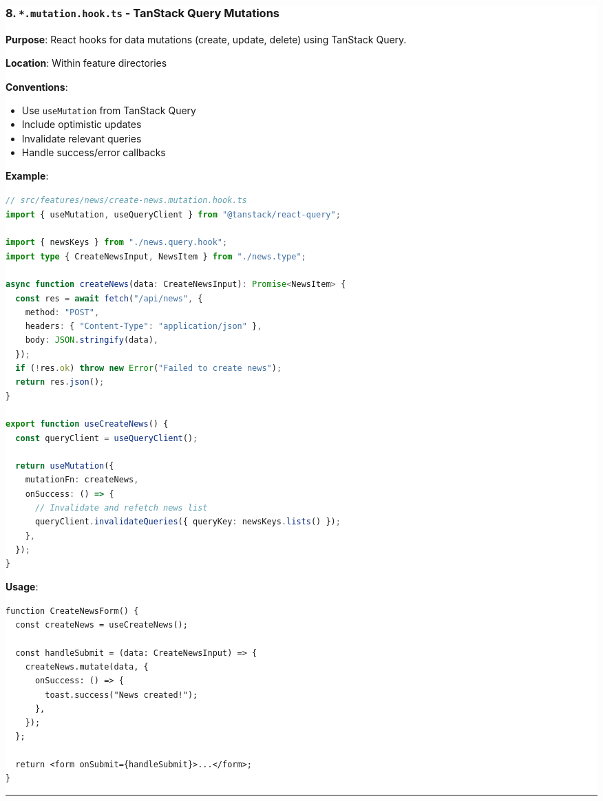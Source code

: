 
### 8. `*.mutation.hook.ts` - TanStack Query Mutations

**Purpose**: React hooks for data mutations (create, update, delete) using TanStack Query.

**Location**: Within feature directories

**Conventions**:

- Use `useMutation` from TanStack Query
- Include optimistic updates
- Invalidate relevant queries
- Handle success/error callbacks

**Example**:

```ts
// src/features/news/create-news.mutation.hook.ts
import { useMutation, useQueryClient } from "@tanstack/react-query";

import { newsKeys } from "./news.query.hook";
import type { CreateNewsInput, NewsItem } from "./news.type";

async function createNews(data: CreateNewsInput): Promise<NewsItem> {
  const res = await fetch("/api/news", {
    method: "POST",
    headers: { "Content-Type": "application/json" },
    body: JSON.stringify(data),
  });
  if (!res.ok) throw new Error("Failed to create news");
  return res.json();
}

export function useCreateNews() {
  const queryClient = useQueryClient();

  return useMutation({
    mutationFn: createNews,
    onSuccess: () => {
      // Invalidate and refetch news list
      queryClient.invalidateQueries({ queryKey: newsKeys.lists() });
    },
  });
}
```

**Usage**:

```tsx
function CreateNewsForm() {
  const createNews = useCreateNews();

  const handleSubmit = (data: CreateNewsInput) => {
    createNews.mutate(data, {
      onSuccess: () => {
        toast.success("News created!");
      },
    });
  };

  return <form onSubmit={handleSubmit}>...</form>;
}
```

---